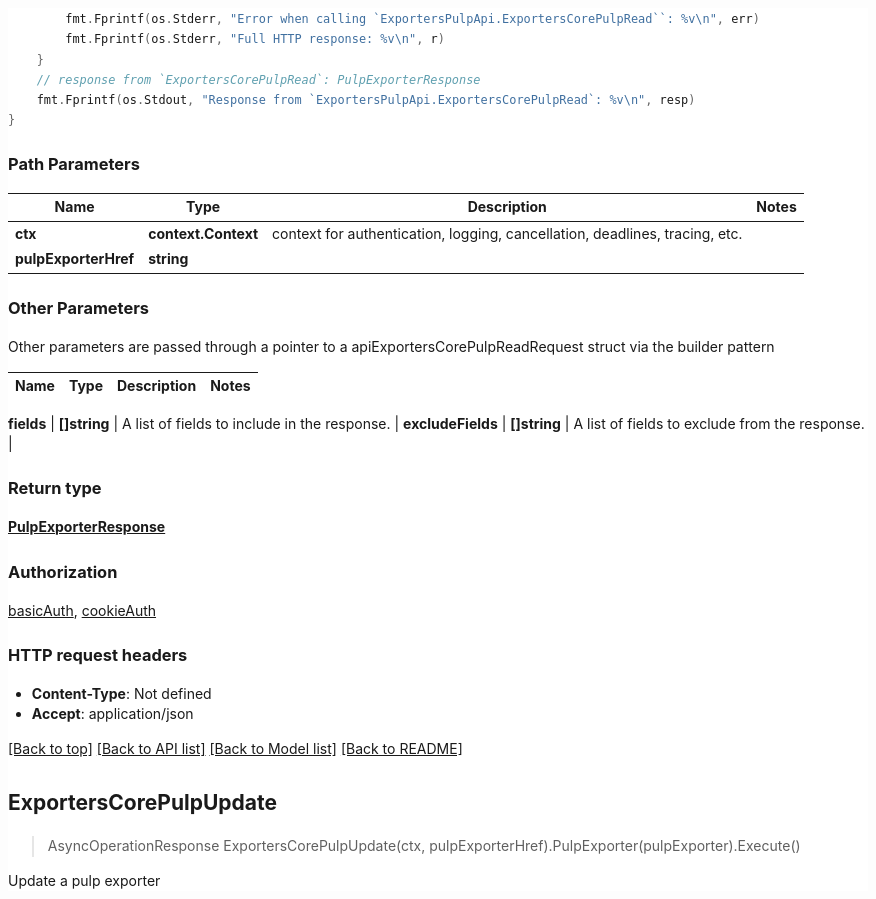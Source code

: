 ```go
        fmt.Fprintf(os.Stderr, "Error when calling `ExportersPulpApi.ExportersCorePulpRead``: %v\n", err)
        fmt.Fprintf(os.Stderr, "Full HTTP response: %v\n", r)
    }
    // response from `ExportersCorePulpRead`: PulpExporterResponse
    fmt.Fprintf(os.Stdout, "Response from `ExportersPulpApi.ExportersCorePulpRead`: %v\n", resp)
}
```

### Path Parameters


Name | Type | Description  | Notes
------------- | ------------- | ------------- | -------------
**ctx** | **context.Context** | context for authentication, logging, cancellation, deadlines, tracing, etc.
**pulpExporterHref** | **string** |  | 

### Other Parameters

Other parameters are passed through a pointer to a apiExportersCorePulpReadRequest struct via the builder pattern


Name | Type | Description  | Notes
------------- | ------------- | ------------- | -------------

 **fields** | **[]string** | A list of fields to include in the response. | 
 **excludeFields** | **[]string** | A list of fields to exclude from the response. | 

### Return type

[**PulpExporterResponse**](PulpExporterResponse.md)

### Authorization

[basicAuth](../README.md#basicAuth), [cookieAuth](../README.md#cookieAuth)

### HTTP request headers

- **Content-Type**: Not defined
- **Accept**: application/json

[[Back to top]](#) [[Back to API list]](../README.md#documentation-for-api-endpoints)
[[Back to Model list]](../README.md#documentation-for-models)
[[Back to README]](../README.md)


## ExportersCorePulpUpdate

> AsyncOperationResponse ExportersCorePulpUpdate(ctx, pulpExporterHref).PulpExporter(pulpExporter).Execute()

Update a pulp exporter
